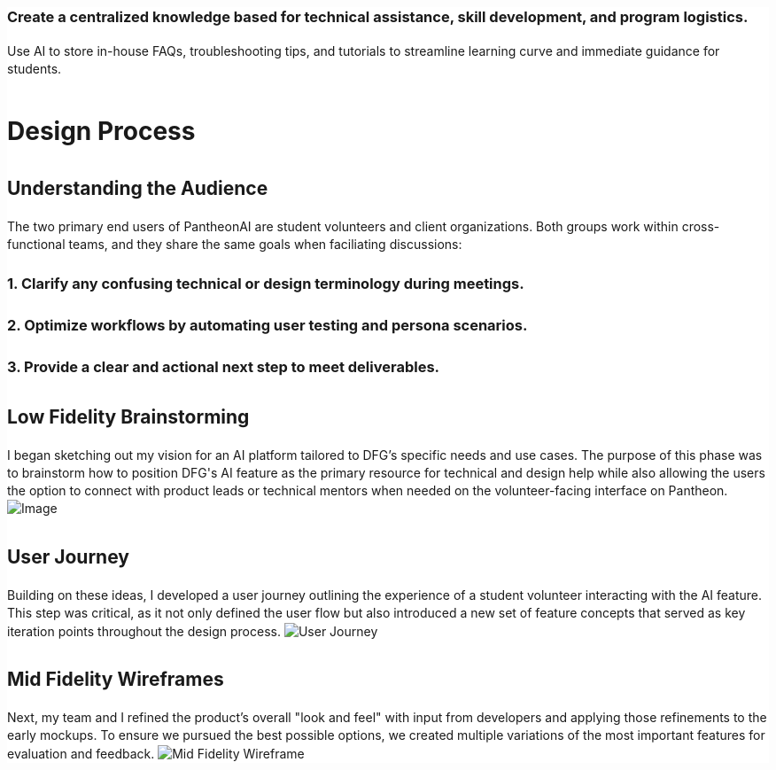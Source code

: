 ### <i class="fa-solid fa-lightbulb"></i> Create a centralized knowledge based for technical assistance, skill development, and program logistics.

Use AI to store in-house FAQs, troubleshooting tips, and tutorials to streamline learning curve and immediate guidance for students.

# Design Process

## Understanding the Audience

The two primary end users of PantheonAI are student volunteers and client organizations. Both groups work within cross-functional teams, and they share the same goals when faciliating discussions:

### 1. Clarify any confusing technical or design terminology during meetings.

### 2. Optimize workflows by automating user testing and persona scenarios.

### 3. Provide a clear and actional next step to meet deliverables.

## Low Fidelity Brainstorming

I began sketching out my vision for an AI platform tailored to DFG’s specific needs and use cases. The purpose of this phase was to brainstorm how to position DFG's AI feature as the primary resource for technical and design help while also allowing the users the option to connect with product leads or technical mentors when needed on the volunteer-facing interface on Pantheon.
![Image](https://storage.googleapis.com/jennyencho-website/pantheonai-img/pantheonai-wireframe-1.png)

## User Journey

Building on these ideas, I developed a user journey outlining the experience of a student volunteer interacting with the AI feature. This step was critical, as it not only defined the user flow but also introduced a new set of feature concepts that served as key iteration points throughout the design process.
![User Journey](https://storage.googleapis.com/jennyencho-website/pantheonai-img/pantheonai-user-journey.png)

## Mid Fidelity Wireframes

Next, my team and I refined the product’s overall "look and feel" with input from developers and applying those refinements to the early mockups. To ensure we pursued the best possible options, we created multiple variations of the most important features for evaluation and feedback.
![Mid Fidelity Wireframe](https://storage.googleapis.com/jennyencho-website/pantheonai-img/midfi-wireframe.png)

